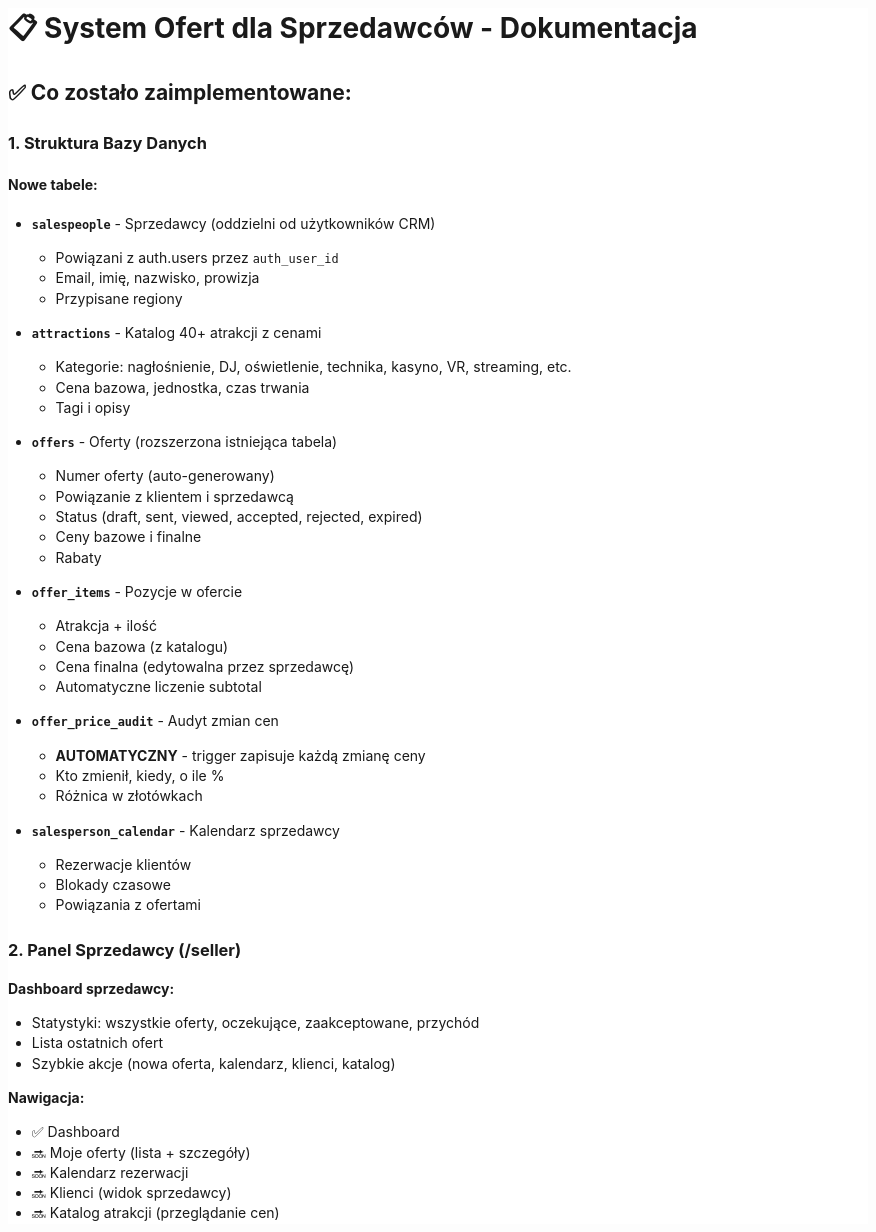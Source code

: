 # 📋 System Ofert dla Sprzedawców - Dokumentacja

## ✅ Co zostało zaimplementowane:

### 1. Struktura Bazy Danych

#### **Nowe tabele:**

- **`salespeople`** - Sprzedawcy (oddzielni od użytkowników CRM)
  - Powiązani z auth.users przez `auth_user_id`
  - Email, imię, nazwisko, prowizja
  - Przypisane regiony

- **`attractions`** - Katalog 40+ atrakcji z cenami
  - Kategorie: nagłośnienie, DJ, oświetlenie, technika, kasyno, VR, streaming, etc.
  - Cena bazowa, jednostka, czas trwania
  - Tagi i opisy

- **`offers`** - Oferty (rozszerzona istniejąca tabela)
  - Numer oferty (auto-generowany)
  - Powiązanie z klientem i sprzedawcą
  - Status (draft, sent, viewed, accepted, rejected, expired)
  - Ceny bazowe i finalne
  - Rabaty

- **`offer_items`** - Pozycje w ofercie
  - Atrakcja + ilość
  - Cena bazowa (z katalogu)
  - Cena finalna (edytowalna przez sprzedawcę)
  - Automatyczne liczenie subtotal

- **`offer_price_audit`** - Audyt zmian cen
  - **AUTOMATYCZNY** - trigger zapisuje każdą zmianę ceny
  - Kto zmienił, kiedy, o ile %
  - Różnica w złotówkach

- **`salesperson_calendar`** - Kalendarz sprzedawcy
  - Rezerwacje klientów
  - Blokady czasowe
  - Powiązania z ofertami

### 2. Panel Sprzedawcy (/seller)

**Dashboard sprzedawcy:**
- Statystyki: wszystkie oferty, oczekujące, zaakceptowane, przychód
- Lista ostatnich ofert
- Szybkie akcje (nowa oferta, kalendarz, klienci, katalog)

**Nawigacja:**
- ✅ Dashboard
- 🔜 Moje oferty (lista + szczegóły)
- 🔜 Kalendarz rezerwacji
- 🔜 Klienci (widok sprzedawcy)
- 🔜 Katalog atrakcji (przeglądanie cen)

